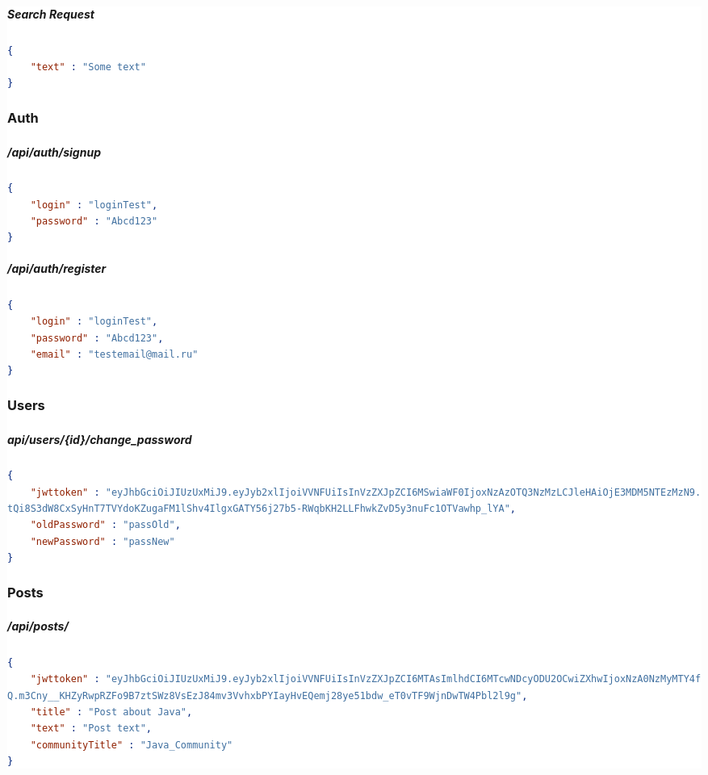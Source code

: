 ##### <a id="search">Search Request</a>
```json
{
    "text" : "Some text"
}
```

### Auth

##### <a id="signin">/api/auth/signup</a>
```json
{
    "login" : "loginTest",
    "password" : "Abcd123"
}
```

##### <a id="register">/api/auth/register</a>
```json
{
    "login" : "loginTest",
    "password" : "Abcd123",
    "email" : "testemail@mail.ru"
}
```

### Users

##### <a id="change_password">api/users/{id}/change_password</a>
```json
{
    "jwttoken" : "eyJhbGciOiJIUzUxMiJ9.eyJyb2xlIjoiVVNFUiIsInVzZXJpZCI6MSwiaWF0IjoxNzAzOTQ3NzMzLCJleHAiOjE3MDM5NTEzMzN9.tQi8S3dW8CxSyHnT7TVYdoKZugaFM1lShv4IlgxGATY56j27b5-RWqbKH2LLFhwkZvD5y3nuFc1OTVawhp_lYA",
    "oldPassword" : "passOld",
    "newPassword" : "passNew"
}
```

### Posts

##### <a id="create_post">/api/posts/</a>
```json
{
    "jwttoken" : "eyJhbGciOiJIUzUxMiJ9.eyJyb2xlIjoiVVNFUiIsInVzZXJpZCI6MTAsImlhdCI6MTcwNDcyODU2OCwiZXhwIjoxNzA0NzMyMTY4fQ.m3Cny__KHZyRwpRZFo9B7ztSWz8VsEzJ84mv3VvhxbPYIayHvEQemj28ye51bdw_eT0vTF9WjnDwTW4Pbl2l9g",
    "title" : "Post about Java",
    "text" : "Post text",
    "communityTitle" : "Java_Community"
}
```
